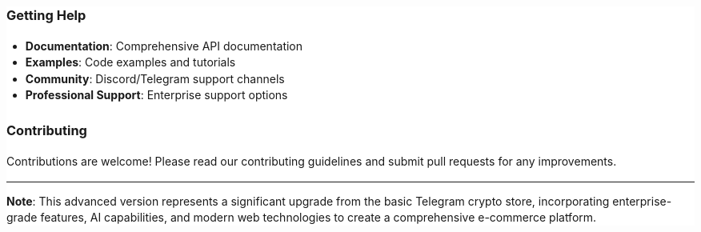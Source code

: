 ### Getting Help
- **Documentation**: Comprehensive API documentation
- **Examples**: Code examples and tutorials
- **Community**: Discord/Telegram support channels
- **Professional Support**: Enterprise support options

### Contributing
Contributions are welcome! Please read our contributing guidelines and submit pull requests for any improvements.

---

**Note**: This advanced version represents a significant upgrade from the basic Telegram crypto store, incorporating enterprise-grade features, AI capabilities, and modern web technologies to create a comprehensive e-commerce platform.